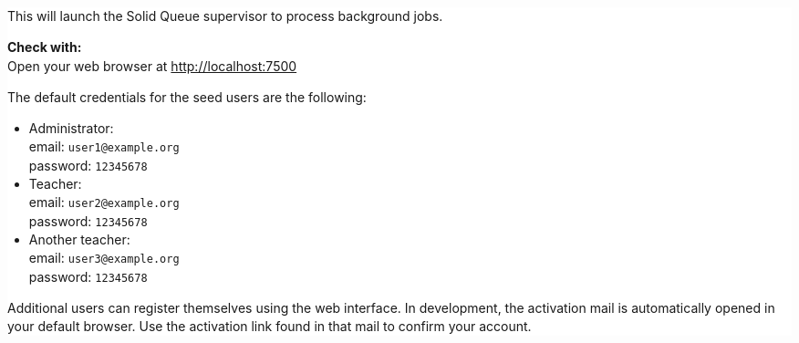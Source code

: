 This will launch the Solid Queue supervisor to process background jobs.

**Check with:**  
Open your web browser at <http://localhost:7500>

The default credentials for the seed users are the following:

- Administrator:  
  email: `user1@example.org`  
  password: `12345678`
- Teacher:  
  email: `user2@example.org`  
  password: `12345678`
- Another teacher:  
  email: `user3@example.org`  
  password: `12345678`

Additional users can register themselves using the web interface. In development, the activation mail is automatically opened in your default browser. Use the activation link found in that mail to confirm your account.
